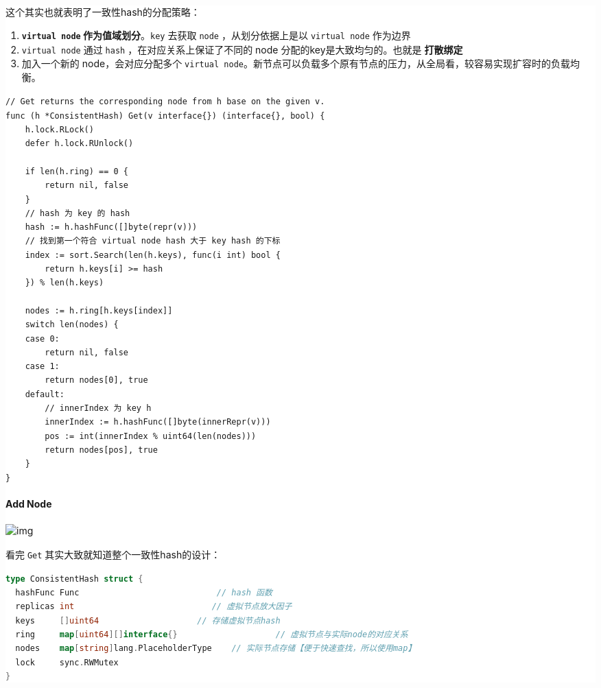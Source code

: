 这个其实也就表明了一致性hash的分配策略：

1. **`virtual node` 作为值域划分**。`key` 去获取 `node` ，从划分依据上是以 `virtual node` 作为边界
2. `virtual node` 通过 `hash` ，在对应关系上保证了不同的 node 分配的key是大致均匀的。也就是 **打散绑定**
3. 加入一个新的 node，会对应分配多个 `virtual node`。新节点可以负载多个原有节点的压力，从全局看，较容易实现扩容时的负载均衡。

```
// Get returns the corresponding node from h base on the given v.
func (h *ConsistentHash) Get(v interface{}) (interface{}, bool) {
	h.lock.RLock()
	defer h.lock.RUnlock()

	if len(h.ring) == 0 {
		return nil, false
	}
	// hash 为 key 的 hash
	hash := h.hashFunc([]byte(repr(v)))
	// 找到第一个符合 virtual node hash 大于 key hash 的下标
	index := sort.Search(len(h.keys), func(i int) bool {
		return h.keys[i] >= hash
	}) % len(h.keys)

	nodes := h.ring[h.keys[index]]
	switch len(nodes) {
	case 0:
		return nil, false
	case 1:
		return nodes[0], true
	default:
		// innerIndex 为 key h
		innerIndex := h.hashFunc([]byte(innerRepr(v)))
		pos := int(innerIndex % uint64(len(nodes)))
		return nodes[pos], true
	}
}
```

#### Add Node

![img](https://raw.githubusercontent.com/Simin-hub/Picture/master/img/1460000040373125)

看完 `Get` 其实大致就知道整个一致性hash的设计：

```go
type ConsistentHash struct {
  hashFunc Func                            // hash 函数
  replicas int                            // 虚拟节点放大因子
  keys     []uint64                    // 存储虚拟节点hash
  ring     map[uint64][]interface{}                    // 虚拟节点与实际node的对应关系
  nodes    map[string]lang.PlaceholderType    // 实际节点存储【便于快速查找，所以使用map】
  lock     sync.RWMutex
}
```
